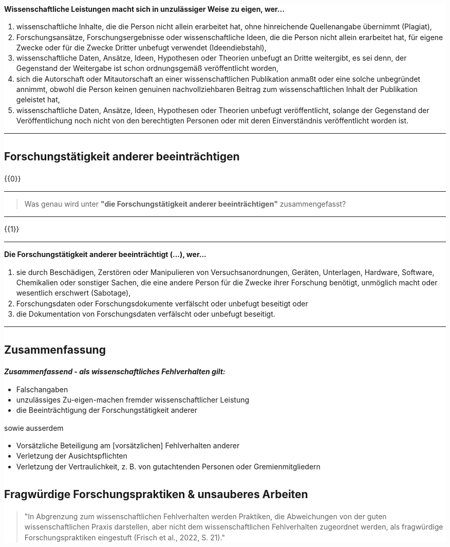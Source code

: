**Wissenschaftliche Leistungen macht sich in unzulässiger Weise zu eigen, wer...**

1. wissenschaftliche Inhalte, die die Person nicht allein erarbeitet hat, ohne hinreichende Quellenangabe übernimmt (Plagiat),
2. Forschungsansätze, Forschungsergebnisse oder wissenschaftliche Ideen, die die Person nicht allein erarbeitet hat, für eigene Zwecke oder für die Zwecke Dritter unbefugt verwendet (Ideendiebstahl),
3. wissenschaftliche Daten, Ansätze, Ideen, Hypothesen oder Theorien unbefugt an Dritte weitergibt, es sei denn, der Gegenstand der Weitergabe ist schon ordnungsgemäß veröffentlicht worden,
4. sich die Autorschaft oder Mitautorschaft an einer wissenschaftlichen Publikation anmaßt oder eine solche unbegründet annimmt, obwohl die Person keinen genuinen nachvollziehbaren Beitrag zum wissenschaftlichen Inhalt der Publikation geleistet hat,
5. wissenschaftliche Daten, Ansätze, Ideen, Hypothesen oder Theorien unbefugt veröffentlicht, solange der Gegenstand der Veröffentlichung noch nicht von den berechtigten Personen oder mit deren Einverständnis veröffentlicht worden ist.

********************************************************************************

## Forschungstätigkeit anderer beeinträchtigen

{{0}}
********************************************************************************
>Was genau wird unter **"die Forschungstätigkeit anderer beeinträchtigen"** zusammengefasst?
********************************************************************************

{{1}}
********************************************************************************

**Die Forschungstätigkeit anderer beeinträchtigt (...), wer...**

1. sie durch Beschädigen, Zerstören oder Manipulieren von Versuchsanordnungen, Geräten, Unterlagen, Hardware, Software, Chemikalien oder sonstiger Sachen, die eine andere Person für die Zwecke ihrer Forschung benötigt, unmöglich macht oder wesentlich erschwert (Sabotage),
2. Forschungsdaten oder Forschungsdokumente verfälscht oder unbefugt beseitigt oder
3. die Dokumentation von Forschungsdaten verfälscht oder unbefugt beseitigt.

********************************************************************************

## Zusammenfassung

***Zusammenfassend - als wissenschaftliches Fehlverhalten gilt:***

- Falschangaben
- unzulässiges Zu-eigen-machen fremder wissenschaftlicher Leistung
- die Beeinträchtigung der Forschungstätigkeit anderer

sowie ausserdem

- Vorsätzliche Beteiligung am [vorsätzlichen] Fehlverhalten anderer
- Verletzung der Ausichtspflichten
- Verletzung der Vertraulichkeit, z. B. von gutachtenden Personen oder Gremienmitgliedern

## Fragwürdige Forschungspraktiken & unsauberes Arbeiten

>"In Abgrenzung zum wissenschaftlichen Fehlverhalten werden Praktiken, die Abweichungen von der guten wissenschaftlichen Praxis darstellen, aber nicht dem wissenschaftlichen Fehlverhalten zugeordnet werden, als fragwürdige Forschungspraktiken eingestuft (Frisch et al., 2022, S. 21)."

